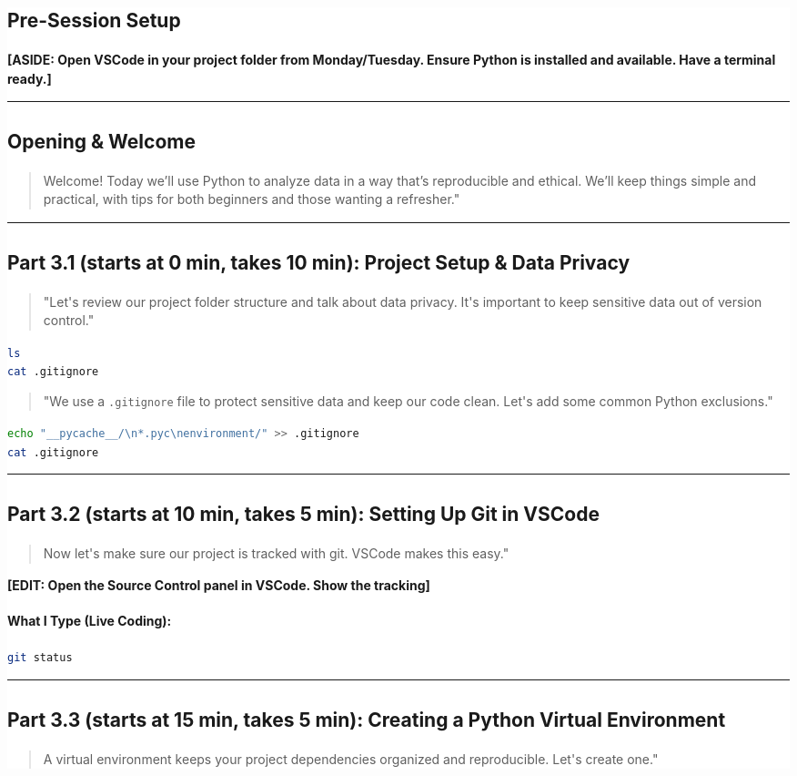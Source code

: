 
## Pre-Session Setup

**[ASIDE: Open VSCode in your project folder from Monday/Tuesday. Ensure Python is installed and available. Have a terminal ready.]**

---

## Opening & Welcome

>Welcome! Today we’ll use Python to analyze data in a way that’s reproducible and ethical. We’ll keep things simple and practical, with tips for both beginners and those wanting a refresher."

---

## Part 3.1 (starts at 0 min, takes 10 min): Project Setup & Data Privacy

>"Let's review our project folder structure and talk about data privacy. It's important to keep sensitive data out of version control."

```bash
ls
cat .gitignore
```

>"We use a `.gitignore` file to protect sensitive data and keep our code clean. Let's add some common Python exclusions."

```bash
echo "__pycache__/\n*.pyc\nenvironment/" >> .gitignore
cat .gitignore
```
---

## Part 3.2 (starts at 10 min, takes 5 min): Setting Up Git in VSCode

>Now let's make sure our project is tracked with git. VSCode makes this easy."

**[EDIT: Open the Source Control panel in VSCode. Show the tracking]**

#### What I Type (Live Coding):
```bash
git status
```

---

## Part 3.3 (starts at 15 min, takes 5 min): Creating a Python Virtual Environment

>A virtual environment keeps your project dependencies organized and reproducible. Let's create one."
